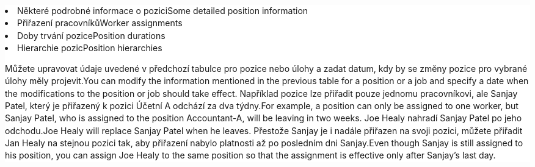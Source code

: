 <li><span data-ttu-id="913b0-224">Některé podrobné informace o pozici</span><span class="sxs-lookup"><span data-stu-id="913b0-224">Some detailed position information</span></span></li>
<li><span data-ttu-id="913b0-225">Přiřazení pracovníků</span><span class="sxs-lookup"><span data-stu-id="913b0-225">Worker assignments</span></span></li>
<li><span data-ttu-id="913b0-226">Doby trvání pozice</span><span class="sxs-lookup"><span data-stu-id="913b0-226">Position durations</span></span></li>
<li><span data-ttu-id="913b0-227">Hierarchie pozic</span><span class="sxs-lookup"><span data-stu-id="913b0-227">Position hierarchies</span></span></li>
</ul></td>
</tr>
</tbody>
</table>

<span data-ttu-id="913b0-228">Můžete upravovat údaje uvedené v předchozí tabulce pro pozice nebo úlohy a zadat datum, kdy by se změny pozice pro vybrané úlohy měly projevit.</span><span class="sxs-lookup"><span data-stu-id="913b0-228">You can modify the information mentioned in the previous table for a position or a job and specify a date when the modifications to the position or job should take effect.</span></span> <span data-ttu-id="913b0-229">Například pozice lze přiřadit pouze jednomu pracovníkovi, ale Sanjay Patel, který je přiřazený k pozici Účetní A odchází za dva týdny.</span><span class="sxs-lookup"><span data-stu-id="913b0-229">For example, a position can only be assigned to one worker, but Sanjay Patel, who is assigned to the position Accountant-A, will be leaving in two weeks.</span></span> <span data-ttu-id="913b0-230">Joe Healy nahradí Sanjay Patel po jeho odchodu.</span><span class="sxs-lookup"><span data-stu-id="913b0-230">Joe Healy will replace Sanjay Patel when he leaves.</span></span> <span data-ttu-id="913b0-231">Přestože Sanjay je i nadále přiřazen na svoji pozici, můžete přiřadit Jan Healy na stejnou pozici tak, aby přiřazení nabylo platnosti až po posledním dni Sanjay.</span><span class="sxs-lookup"><span data-stu-id="913b0-231">Even though Sanjay is still assigned to his position, you can assign Joe Healy to the same position so that the assignment is effective only after Sanjay’s last day.</span></span>





